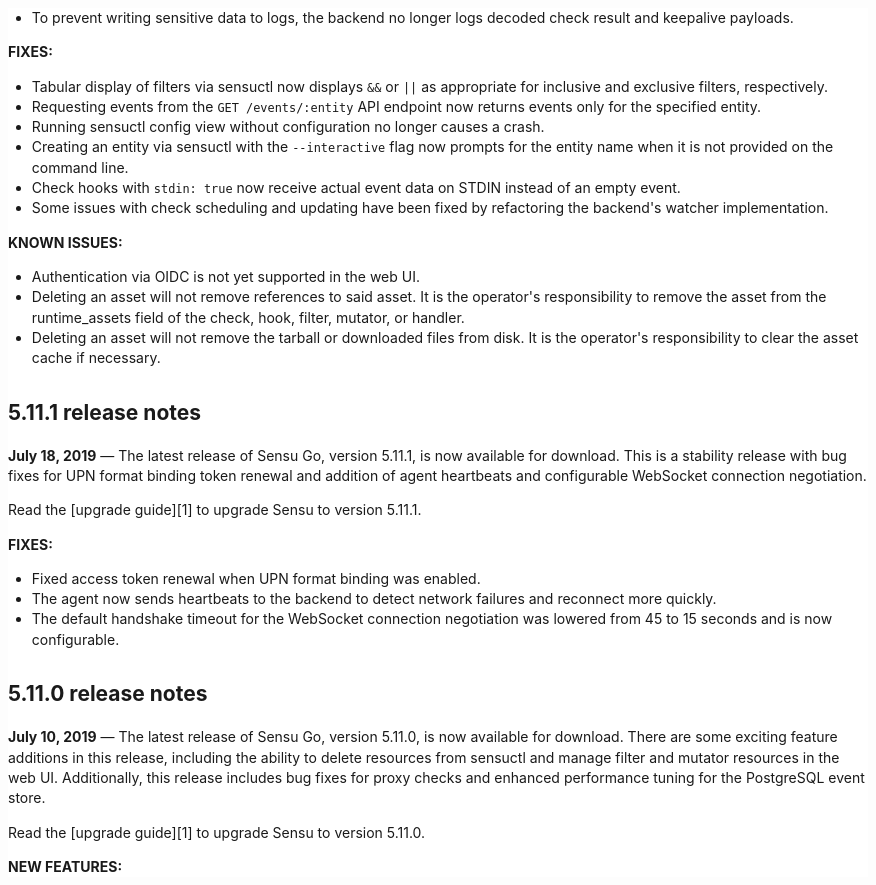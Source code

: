 - To prevent writing sensitive data to logs, the backend no longer logs decoded check result and keepalive payloads.

**FIXES:**

- Tabular display of filters via sensuctl now displays `&&` or `||` as appropriate for inclusive and exclusive filters, respectively.
- Requesting events from the `GET /events/:entity` API endpoint now returns events only for the specified entity.
- Running sensuctl config view without configuration no longer causes a crash.
- Creating an entity via sensuctl with the `--interactive` flag now prompts for the entity name when it is not provided on the command line.
- Check hooks with `stdin: true` now receive actual event data on STDIN instead of an empty event.
- Some issues with check scheduling and updating have been fixed by refactoring the backend's watcher implementation.

**KNOWN ISSUES:**

- Authentication via OIDC is not yet supported in the web UI.
- Deleting an asset will not remove references to said asset.
It is the operator's responsibility to remove the asset from the runtime_assets field of the check, hook, filter, mutator, or handler.
- Deleting an asset will not remove the tarball or downloaded files from disk.
It is the operator's responsibility to clear the asset cache if necessary.

## 5.11.1 release notes

**July 18, 2019** &mdash; The latest release of Sensu Go, version 5.11.1, is now available for download.
This is a stability release with bug fixes for UPN format binding token renewal and addition of agent heartbeats and configurable WebSocket connection negotiation.

Read the [upgrade guide][1] to upgrade Sensu to version 5.11.1.

**FIXES:**

- Fixed access token renewal when UPN format binding was enabled.
- The agent now sends heartbeats to the backend to detect network failures and reconnect more quickly.
- The default handshake timeout for the WebSocket connection negotiation was lowered from 45 to 15 seconds and is now configurable.

## 5.11.0 release notes

**July 10, 2019** &mdash; The latest release of Sensu Go, version 5.11.0, is now available for download.
There are some exciting feature additions in this release, including the ability to delete resources from sensuctl and manage filter and mutator resources in the web UI.
Additionally, this release includes bug fixes for proxy checks and enhanced performance tuning for the PostgreSQL event store.

Read the [upgrade guide][1] to upgrade Sensu to version 5.11.0.

**NEW FEATURES:**
